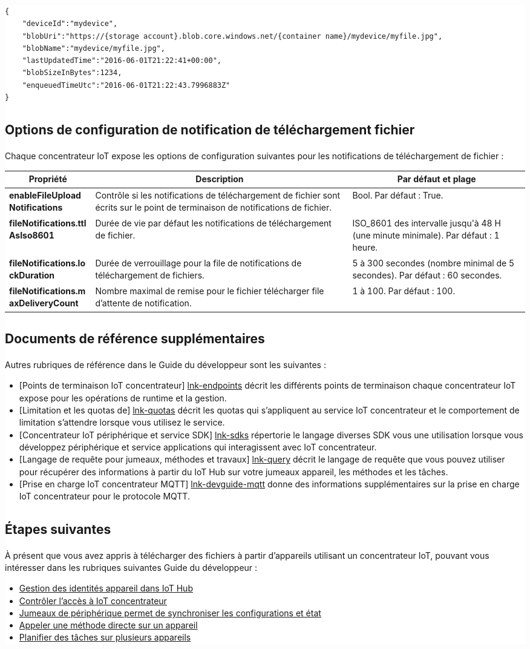 ```
{
    "deviceId":"mydevice",
    "blobUri":"https://{storage account}.blob.core.windows.net/{container name}/mydevice/myfile.jpg",
    "blobName":"mydevice/myfile.jpg",
    "lastUpdatedTime":"2016-06-01T21:22:41+00:00",
    "blobSizeInBytes":1234,
    "enqueuedTimeUtc":"2016-06-01T21:22:43.7996883Z"
}
```

## <a name="file-upload-notification-configuration-options"></a>Options de configuration de notification de téléchargement fichier

Chaque concentrateur IoT expose les options de configuration suivantes pour les notifications de téléchargement de fichier :

| Propriété | Description | Par défaut et plage |
| -------- | ----------- | ----------------- |
| **enableFileUploadNotifications** | Contrôle si les notifications de téléchargement de fichier sont écrits sur le point de terminaison de notifications de fichier. | Bool. Par défaut : True. |
| **fileNotifications.ttlAsIso8601** | Durée de vie par défaut les notifications de téléchargement de fichier. | ISO_8601 des intervalle jusqu'à 48 H (une minute minimale). Par défaut : 1 heure. |
| **fileNotifications.lockDuration** | Durée de verrouillage pour la file de notifications de téléchargement de fichiers. | 5 à 300 secondes (nombre minimal de 5 secondes). Par défaut : 60 secondes. |
| **fileNotifications.maxDeliveryCount** | Nombre maximal de remise pour le fichier télécharger file d’attente de notification. | 1 à 100. Par défaut : 100. |

## <a name="additional-reference-material"></a>Documents de référence supplémentaires

Autres rubriques de référence dans le Guide du développeur sont les suivantes :

- [Points de terminaison IoT concentrateur] [ lnk-endpoints] décrit les différents points de terminaison chaque concentrateur IoT expose pour les opérations de runtime et la gestion.
- [Limitation et les quotas de] [ lnk-quotas] décrit les quotas qui s’appliquent au service IoT concentrateur et le comportement de limitation s’attendre lorsque vous utilisez le service.
- [Concentrateur IoT périphérique et service SDK] [ lnk-sdks] répertorie le langage diverses SDK vous une utilisation lorsque vous développez périphérique et service applications qui interagissent avec IoT concentrateur.
- [Langage de requête pour jumeaux, méthodes et travaux] [ lnk-query] décrit le langage de requête que vous pouvez utiliser pour récupérer des informations à partir du IoT Hub sur votre jumeaux appareil, les méthodes et les tâches.
- [Prise en charge IoT concentrateur MQTT] [ lnk-devguide-mqtt] donne des informations supplémentaires sur la prise en charge IoT concentrateur pour le protocole MQTT.

## <a name="next-steps"></a>Étapes suivantes

À présent que vous avez appris à télécharger des fichiers à partir d’appareils utilisant un concentrateur IoT, pouvant vous intéresser dans les rubriques suivantes Guide du développeur :

- [Gestion des identités appareil dans IoT Hub][lnk-devguide-identities]
- [Contrôler l’accès à IoT concentrateur][lnk-devguide-security]
- [Jumeaux de périphérique permet de synchroniser les configurations et état][lnk-devguide-device-twins]
- [Appeler une méthode directe sur un appareil][lnk-devguide-directmethods]
- [Planifier des tâches sur plusieurs appareils][lnk-devguide-jobs]


[lnk-resource-provider-apis]: https://msdn.microsoft.com/library/mt548492.aspx
[lnk-endpoints]: iot-hub-devguide-endpoints.md
[lnk-quotas]: iot-hub-devguide-quotas-throttling.md
[lnk-sdks]: iot-hub-devguide-sdks.md
[lnk-query]: iot-hub-devguide-query-language.md
[lnk-devguide-mqtt]: iot-hub-mqtt-support.md
[lnk-management-portal]: https://portal.azure.com
[lnk-fileupload-tutorial]: iot-hub-csharp-csharp-file-upload.md
[lnk-associate-storage]: iot-hub-devguide-file-upload.md#associate-an-azure-storage-account-with-iot-hub
[lnk-initialize]: iot-hub-devguide-file-upload.md#initialize-a-file-upload
[lnk-notify]: iot-hub-devguide-file-upload.md#notify-iot-hub-of-a-completed-file-upload
[lnk-service-notification]: iot-hub-devguide-file-upload.md#file-upload-notifications
[lnk-lifecycle]: iot-hub-devguide-messaging.md#message-lifecycle
[lnk-devguide-identities]: iot-hub-devguide-identity-registry.md
[lnk-devguide-security]: iot-hub-devguide-security.md
[lnk-devguide-device-twins]: iot-hub-devguide-device-twins.md
[lnk-devguide-directmethods]: iot-hub-devguide-direct-methods.md
[lnk-devguide-jobs]: iot-hub-devguide-jobs.md